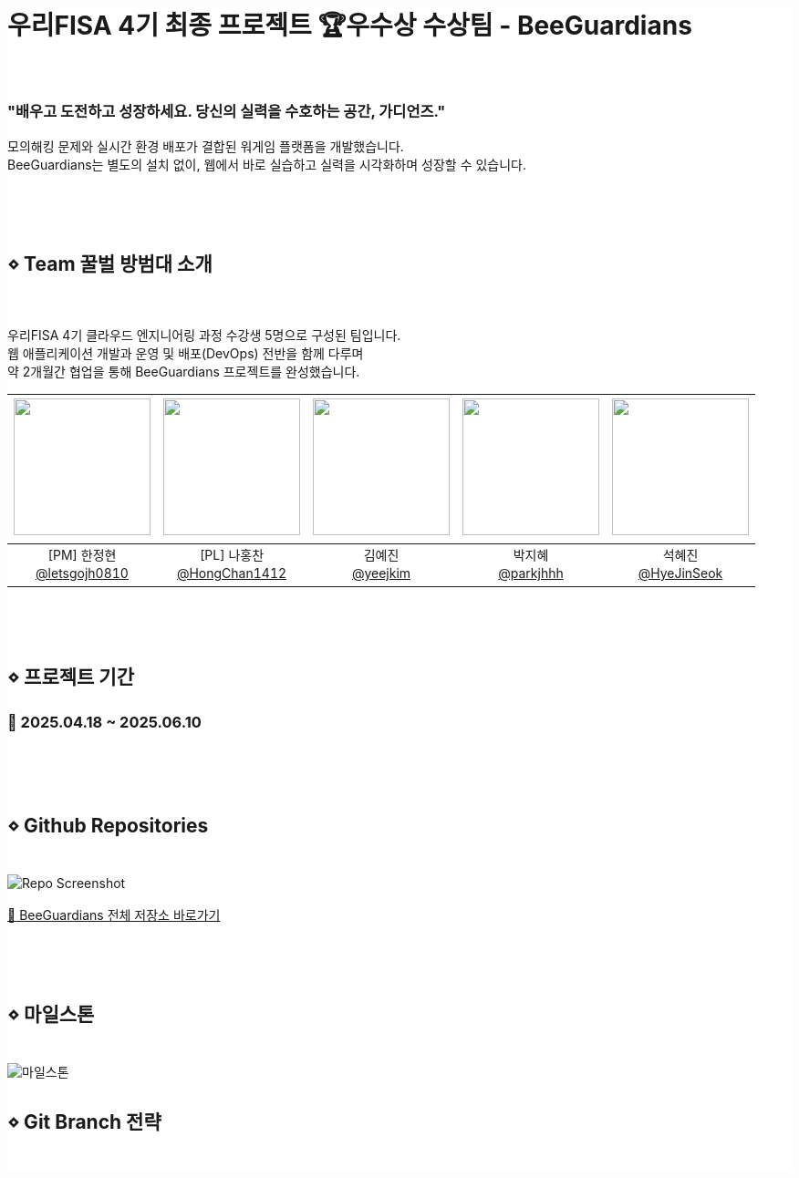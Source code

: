# 우리FISA 4기 최종 프로젝트 🏆우수상 수상팀 - BeeGuardians
<br>

### "배우고 도전하고 성장하세요. 당신의 실력을 수호하는 공간, 가디언즈."


모의해킹 문제와 실시간 환경 배포가 결합된 워게임 플랫폼을 개발했습니다. <br>BeeGuardians는 별도의 설치 없이, 웹에서 바로 실습하고 실력을 시각화하며 성장할 수 있습니다.

<br><br>

## ⋄ Team 꿀벌 방범대 소개  
<br>

우리FISA 4기 클라우드 엔지니어링 과정 수강생 5명으로 구성된 팀입니다. <br>
웹 애플리케이션 개발과 운영 및 배포(DevOps) 전반을 함께 다루며<br>
약 2개월간 협업을 통해 BeeGuardians 프로젝트를 완성했습니다.

|<img src="https://avatars.githubusercontent.com/u/71498489?v=4" width="150" height="150"/>|<img src="https://avatars.githubusercontent.com/u/95984922?v=4" width="150" height="150"/>|<img src="https://avatars.githubusercontent.com/u/150774446?v=4" width="150" height="150"/>|<img src="https://avatars.githubusercontent.com/u/153366521?v=4" width="150" height="150"/>|<img src="https://avatars.githubusercontent.com/u/127267532?v=4" width="150" height="150"/>|
|:-:|:-:|:-:|:-:|:-:|
|[PM] 한정현<br/>[@letsgojh0810](https://github.com/letsgojh0810)|[PL] 나홍찬<br/>[@HongChan1412](https://github.com/HongChan1412)|김예진<br/>[@yeejkim](https://github.com/yeejkim)|박지혜<br/>[@parkjhhh](https://github.com/parkjhhh)|석혜진<br/>[@HyeJinSeok](https://github.com/HyeJinSeok)|

<br><br>

## ⋄ 프로젝트 기간
### 📆 2025.04.18 ~ 2025.06.10

<br><br>

## ⋄ Github Repositories
<br>

<img src="https://github.com/BeeGuardians/bee-assets/blob/main/images/repo.png?raw=true" width="500" alt="Repo Screenshot">


[🔗 BeeGuardians 전체 저장소 바로가기](https://github.com/orgs/BeeGuardians/repositories)

<br><br>

## ⋄ 마일스톤
<br>

  <img src="https://raw.githubusercontent.com/BeeGuardians/bee-assets/main/images/milestone.png" alt="마일스톤" width="1000"/>

<br>

## ⋄ Git Branch 전략
<br>
